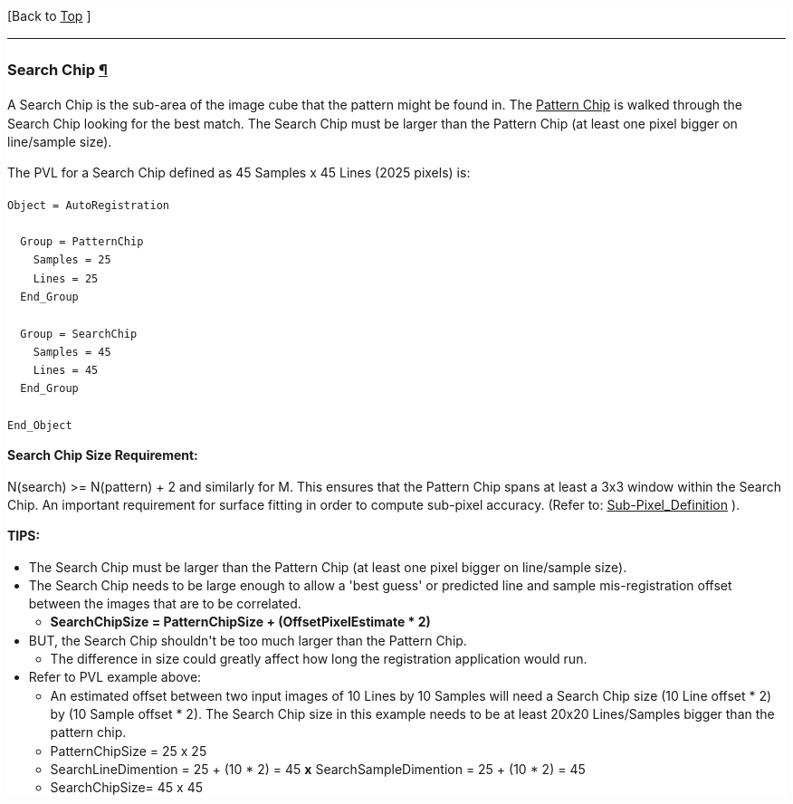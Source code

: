 \[Back to [Top](fixit.wr.usgs.gov) \]

-----

<span id="Search-Chip"></span>

### Search Chip [¶](#Search-Chip)

A Search Chip is the sub-area of the image cube that the pattern might
be found in. The [Pattern Chip](fixit.wr.usgs.gov) is walked through the
Search Chip looking for the best match. The Search Chip must be larger
than the Pattern Chip (at least one pixel bigger on line/sample size).

The PVL for a Search Chip defined as 45 Samples x 45 Lines (2025 pixels)
is:

    Object = AutoRegistration
    
      Group = PatternChip
        Samples = 25
        Lines = 25
      End_Group
    
      Group = SearchChip
        Samples = 45
        Lines = 45
      End_Group
    
    End_Object

**Search Chip Size Requirement:**

N(search) \>= N(pattern) + 2 and similarly for M. This ensures that the
Pattern Chip spans at least a 3x3 window within the Search Chip. An
important requirement for surface fitting in order to compute sub-pixel
accuracy. (Refer to: [Sub-Pixel\_Definition](https://DOI-USGS.github.io/ISIS3/gh-pages/ISIS_Cube_Format) ).

**TIPS:**

  - The Search Chip must be larger than the Pattern Chip (at least one
    pixel bigger on line/sample size).
  - The Search Chip needs to be large enough to allow a 'best guess' or
    predicted line and sample mis-registration offset between the images
    that are to be correlated.  
      - **SearchChipSize = PatternChipSize + (OffsetPixelEstimate \*
        2)**
  - BUT, the Search Chip shouldn't be too much larger than the Pattern
    Chip.  
      - The difference in size could greatly affect how long the
        registration application would run.
  - Refer to PVL example above:
      - An estimated offset between two input images of 10 Lines by 10
        Samples will need a Search Chip size (10 Line offset \* 2) by
        (10 Sample offset \* 2). The Search Chip size in this example
        needs to be at least 20x20 Lines/Samples bigger than the pattern
        chip.
      - PatternChipSize = 25 x 25
      - SearchLineDimention = 25 + (10 \* 2) = 45 **x**
        SearchSampleDimention = 25 + (10 \* 2) = 45
      - SearchChipSize= 45 x 45
